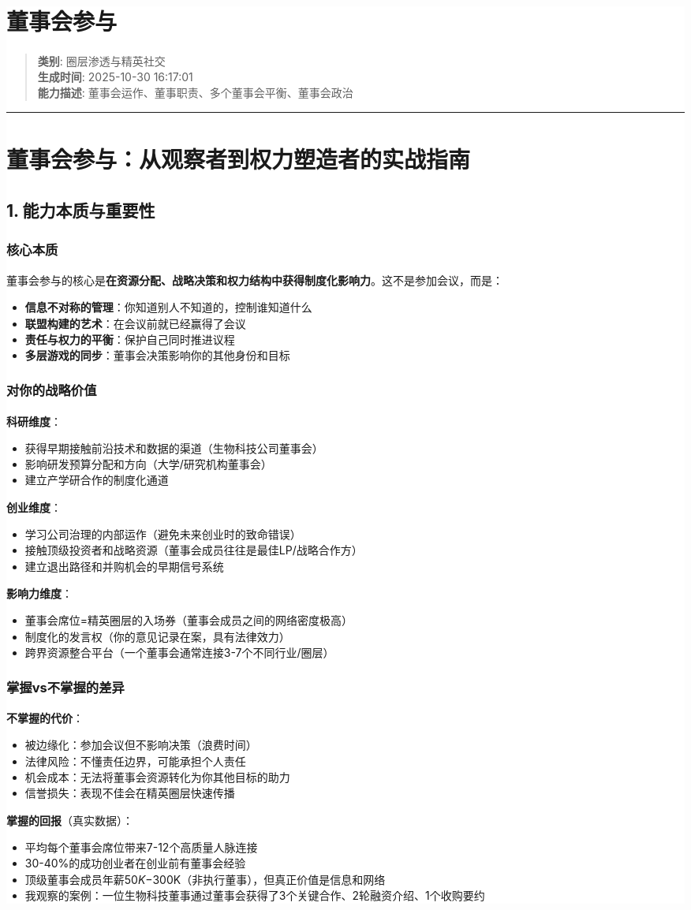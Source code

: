 # 董事会参与

> **类别**: 圈层渗透与精英社交  
> **生成时间**: 2025-10-30 16:17:01  
> **能力描述**: 董事会运作、董事职责、多个董事会平衡、董事会政治

---

# 董事会参与：从观察者到权力塑造者的实战指南

## 1. 能力本质与重要性

### 核心本质
董事会参与的核心是**在资源分配、战略决策和权力结构中获得制度化影响力**。这不是参加会议，而是：
- **信息不对称的管理**：你知道别人不知道的，控制谁知道什么
- **联盟构建的艺术**：在会议前就已经赢得了会议
- **责任与权力的平衡**：保护自己同时推进议程
- **多层游戏的同步**：董事会决策影响你的其他身份和目标

### 对你的战略价值

**科研维度**：
- 获得早期接触前沿技术和数据的渠道（生物科技公司董事会）
- 影响研发预算分配和方向（大学/研究机构董事会）
- 建立产学研合作的制度化通道

**创业维度**：
- 学习公司治理的内部运作（避免未来创业时的致命错误）
- 接触顶级投资者和战略资源（董事会成员往往是最佳LP/战略合作方）
- 建立退出路径和并购机会的早期信号系统

**影响力维度**：
- 董事会席位=精英圈层的入场券（董事会成员之间的网络密度极高）
- 制度化的发言权（你的意见记录在案，具有法律效力）
- 跨界资源整合平台（一个董事会通常连接3-7个不同行业/圈层）

### 掌握vs不掌握的差异

**不掌握的代价**：
- 被边缘化：参加会议但不影响决策（浪费时间）
- 法律风险：不懂责任边界，可能承担个人责任
- 机会成本：无法将董事会资源转化为你其他目标的助力
- 信誉损失：表现不佳会在精英圈层快速传播

**掌握的回报**（真实数据）：
- 平均每个董事会席位带来7-12个高质量人脉连接
- 30-40%的成功创业者在创业前有董事会经验
- 顶级董事会成员年薪$50K-$300K（非执行董事），但真正价值是信息和网络
- 我观察的案例：一位生物科技董事通过董事会获得了3个关键合作、2轮融资介绍、1个收购要约
